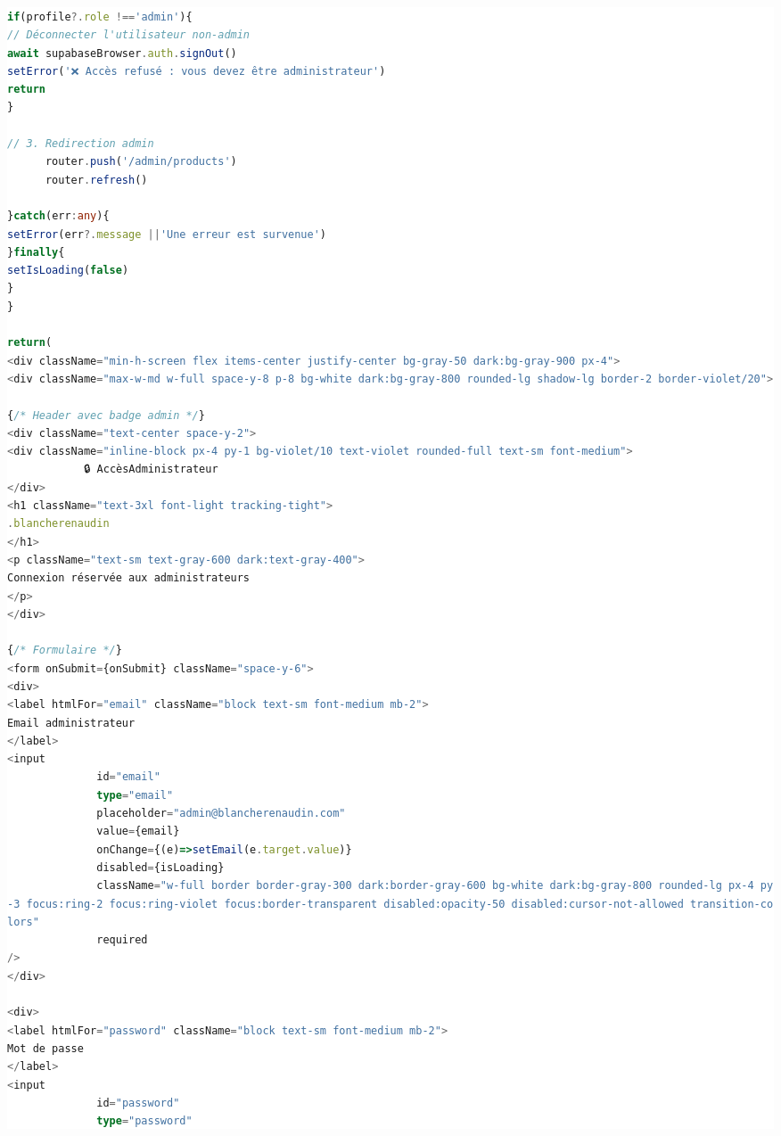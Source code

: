 ```typescript
if(profile?.role !=='admin'){
// Déconnecter l'utilisateur non-admin
await supabaseBrowser.auth.signOut()
setError('❌ Accès refusé : vous devez être administrateur')
return
}

// 3. Redirection admin
      router.push('/admin/products')
      router.refresh()

}catch(err:any){
setError(err?.message ||'Une erreur est survenue')
}finally{
setIsLoading(false)
}
}

return(
<div className="min-h-screen flex items-center justify-center bg-gray-50 dark:bg-gray-900 px-4">
<div className="max-w-md w-full space-y-8 p-8 bg-white dark:bg-gray-800 rounded-lg shadow-lg border-2 border-violet/20">

{/* Header avec badge admin */}
<div className="text-center space-y-2">
<div className="inline-block px-4 py-1 bg-violet/10 text-violet rounded-full text-sm font-medium">
            🔒 AccèsAdministrateur
</div>
<h1 className="text-3xl font-light tracking-tight">
.blancherenaudin
</h1>
<p className="text-sm text-gray-600 dark:text-gray-400">
Connexion réservée aux administrateurs
</p>
</div>

{/* Formulaire */}
<form onSubmit={onSubmit} className="space-y-6">
<div>
<label htmlFor="email" className="block text-sm font-medium mb-2">
Email administrateur
</label>
<input
              id="email"
              type="email"
              placeholder="admin@blancherenaudin.com"
              value={email}
              onChange={(e)=>setEmail(e.target.value)}
              disabled={isLoading}
              className="w-full border border-gray-300 dark:border-gray-600 bg-white dark:bg-gray-800 rounded-lg px-4 py-3 focus:ring-2 focus:ring-violet focus:border-transparent disabled:opacity-50 disabled:cursor-not-allowed transition-colors"
              required
/>
</div>

<div>
<label htmlFor="password" className="block text-sm font-medium mb-2">
Mot de passe
</label>
<input
              id="password"
              type="password"
```